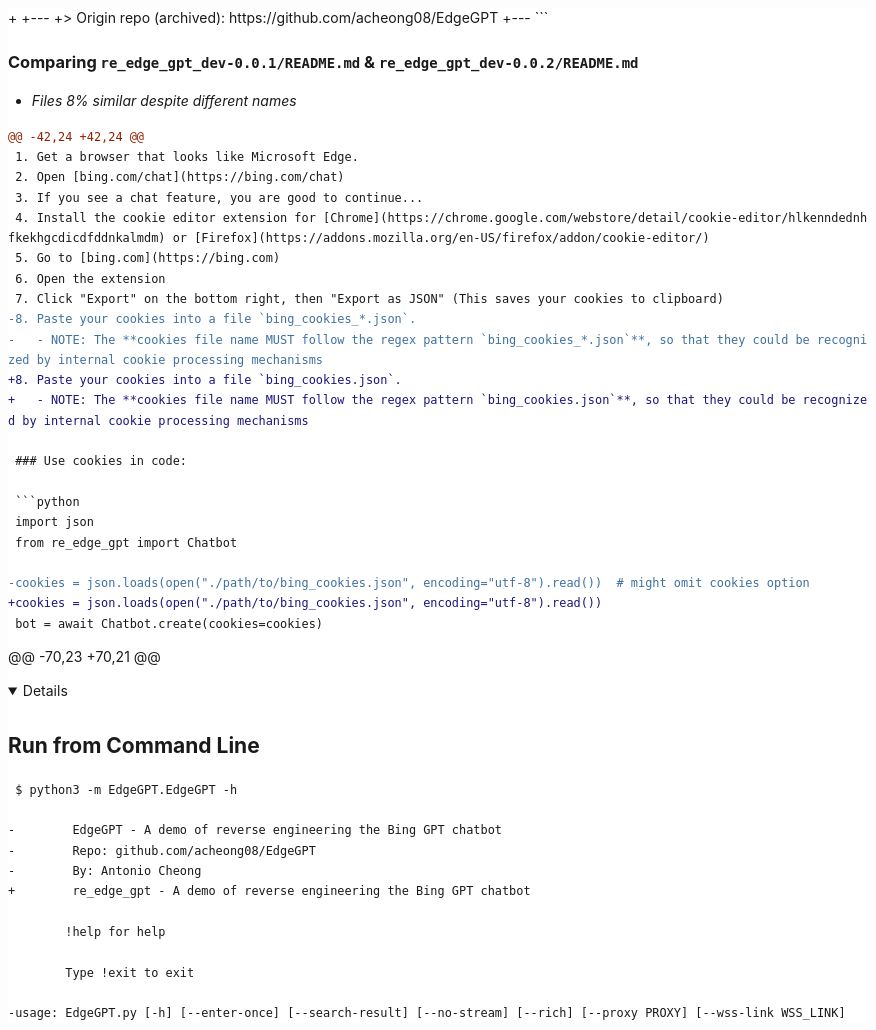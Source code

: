  </details>
+
+---
+> Origin repo (archived): https://github.com/acheong08/EdgeGPT
+---
```

### Comparing `re_edge_gpt_dev-0.0.1/README.md` & `re_edge_gpt_dev-0.0.2/README.md`

 * *Files 8% similar despite different names*

```diff
@@ -42,24 +42,24 @@
 1. Get a browser that looks like Microsoft Edge.
 2. Open [bing.com/chat](https://bing.com/chat)
 3. If you see a chat feature, you are good to continue...
 4. Install the cookie editor extension for [Chrome](https://chrome.google.com/webstore/detail/cookie-editor/hlkenndednhfkekhgcdicdfddnkalmdm) or [Firefox](https://addons.mozilla.org/en-US/firefox/addon/cookie-editor/)
 5. Go to [bing.com](https://bing.com)
 6. Open the extension
 7. Click "Export" on the bottom right, then "Export as JSON" (This saves your cookies to clipboard)
-8. Paste your cookies into a file `bing_cookies_*.json`.
-   - NOTE: The **cookies file name MUST follow the regex pattern `bing_cookies_*.json`**, so that they could be recognized by internal cookie processing mechanisms
+8. Paste your cookies into a file `bing_cookies.json`.
+   - NOTE: The **cookies file name MUST follow the regex pattern `bing_cookies.json`**, so that they could be recognized by internal cookie processing mechanisms
 
 ### Use cookies in code:
 
 ```python
 import json
 from re_edge_gpt import Chatbot
 
-cookies = json.loads(open("./path/to/bing_cookies.json", encoding="utf-8").read())  # might omit cookies option
+cookies = json.loads(open("./path/to/bing_cookies.json", encoding="utf-8").read())
 bot = await Chatbot.create(cookies=cookies)
 ```
 
 </details>
 
 <summary>
 
@@ -70,23 +70,21 @@
 <details open>
 
 ## Run from Command Line
 
 ```
  $ python3 -m EdgeGPT.EdgeGPT -h
 
-        EdgeGPT - A demo of reverse engineering the Bing GPT chatbot
-        Repo: github.com/acheong08/EdgeGPT
-        By: Antonio Cheong
+        re_edge_gpt - A demo of reverse engineering the Bing GPT chatbot
 
         !help for help
 
         Type !exit to exit
 
-usage: EdgeGPT.py [-h] [--enter-once] [--search-result] [--no-stream] [--rich] [--proxy PROXY] [--wss-link WSS_LINK]
 ```